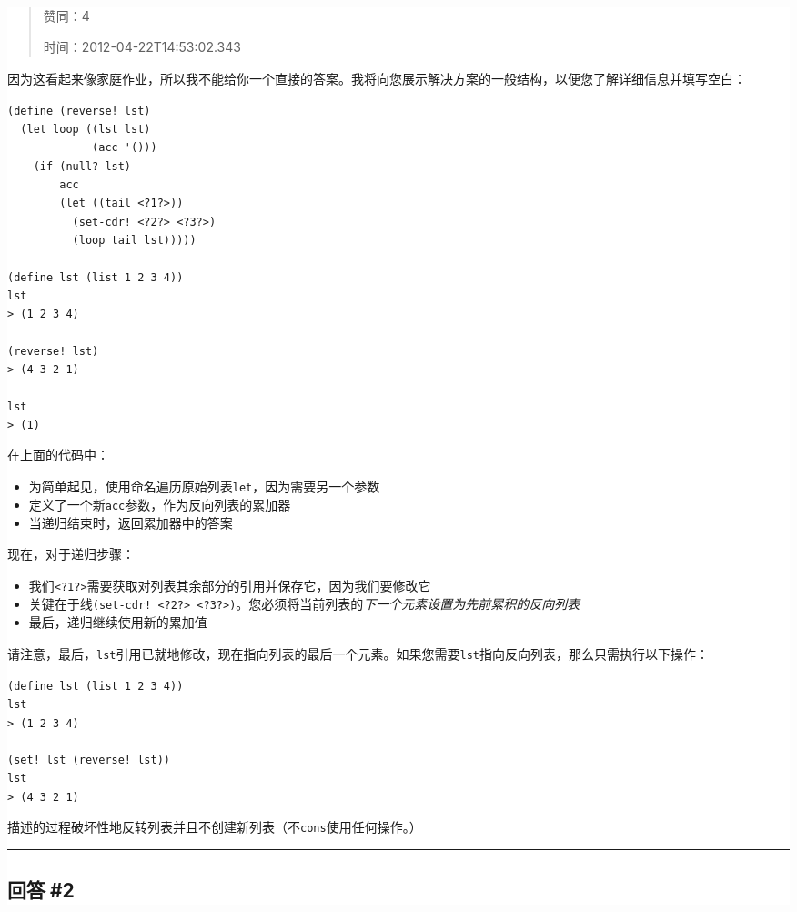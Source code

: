 > 赞同：4
> 
> 时间：2012-04-22T14:53:02.343

因为这看起来像家庭作业，所以我不能给你一个直接的答案。我将向您展示解决方案的一般结构，以便您了解详细信息并填写空白：

```
(define (reverse! lst)
  (let loop ((lst lst)
             (acc '()))
    (if (null? lst)
        acc
        (let ((tail <?1?>))
          (set-cdr! <?2?> <?3?>)
          (loop tail lst)))))

(define lst (list 1 2 3 4))
lst
> (1 2 3 4)

(reverse! lst)
> (4 3 2 1)

lst
> (1) 
```

在上面的代码中：

*   为简单起见，使用命名遍历原始列表`let`，因为需要另一个参数
*   定义了一个新`acc`参数，作为反向列表的累加器
*   当递归结束时，返回累加器中的答案

现在，对于递归步骤：

*   我们`<?1?>`需要获取对列表其余部分的引用并保存它，因为我们要修改它
*   关键在于线`(set-cdr! <?2?> <?3?>)`。您必须将当前列表的*下一个元素设置为先前累积的反向列表*
*   最后，递归继续使用新的累加值

请注意，最后，`lst`引用已就地修改，现在指向列表的最后一个元素。如果您需要`lst`指向反向列表，那么只需执行以下操作：

```
(define lst (list 1 2 3 4))
lst
> (1 2 3 4)

(set! lst (reverse! lst))
lst
> (4 3 2 1) 
```

描述的过程破坏性地反转列表并且不创建新列表（不`cons`使用任何操作。）

* * *

## 回答 #2
